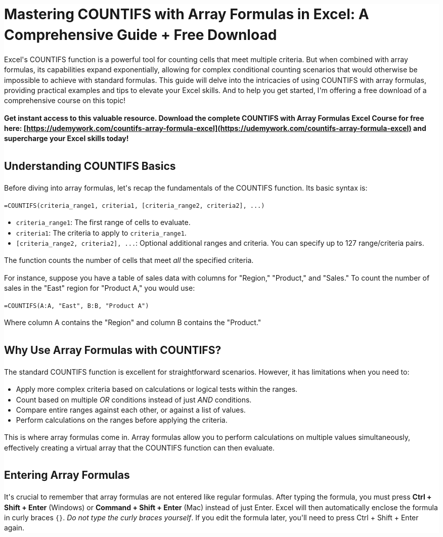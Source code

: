 # Mastering COUNTIFS with Array Formulas in Excel: A Comprehensive Guide + Free Download

Excel's COUNTIFS function is a powerful tool for counting cells that meet multiple criteria. But when combined with array formulas, its capabilities expand exponentially, allowing for complex conditional counting scenarios that would otherwise be impossible to achieve with standard formulas. This guide will delve into the intricacies of using COUNTIFS with array formulas, providing practical examples and tips to elevate your Excel skills. And to help you get started, I'm offering a free download of a comprehensive course on this topic!

**Get instant access to this valuable resource. Download the complete COUNTIFS with Array Formulas Excel Course for free here: [https://udemywork.com/countifs-array-formula-excel](https://udemywork.com/countifs-array-formula-excel) and supercharge your Excel skills today!**

## Understanding COUNTIFS Basics

Before diving into array formulas, let's recap the fundamentals of the COUNTIFS function.  Its basic syntax is:

`=COUNTIFS(criteria_range1, criteria1, [criteria_range2, criteria2], ...)`

*   `criteria_range1`: The first range of cells to evaluate.
*   `criteria1`: The criteria to apply to `criteria_range1`.
*   `[criteria_range2, criteria2], ...`: Optional additional ranges and criteria.  You can specify up to 127 range/criteria pairs.

The function counts the number of cells that meet *all* the specified criteria.

For instance, suppose you have a table of sales data with columns for "Region," "Product," and "Sales." To count the number of sales in the "East" region for "Product A," you would use:

`=COUNTIFS(A:A, "East", B:B, "Product A")`

Where column A contains the "Region" and column B contains the "Product."

## Why Use Array Formulas with COUNTIFS?

The standard COUNTIFS function is excellent for straightforward scenarios. However, it has limitations when you need to:

*   Apply more complex criteria based on calculations or logical tests within the ranges.
*   Count based on multiple *OR* conditions instead of just *AND* conditions.
*   Compare entire ranges against each other, or against a list of values.
*   Perform calculations on the ranges before applying the criteria.

This is where array formulas come in. Array formulas allow you to perform calculations on multiple values simultaneously, effectively creating a virtual array that the COUNTIFS function can then evaluate.

## Entering Array Formulas

It's crucial to remember that array formulas are not entered like regular formulas.  After typing the formula, you must press **Ctrl + Shift + Enter** (Windows) or **Command + Shift + Enter** (Mac) instead of just Enter.  Excel will then automatically enclose the formula in curly braces `{}`. *Do not type the curly braces yourself*. If you edit the formula later, you'll need to press Ctrl + Shift + Enter again.
